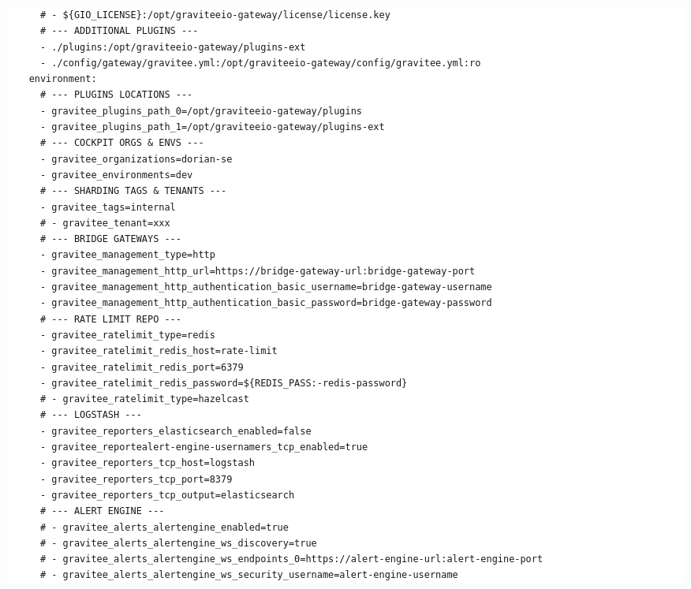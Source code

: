           # - ${GIO_LICENSE}:/opt/graviteeio-gateway/license/license.key
          # --- ADDITIONAL PLUGINS ---
          - ./plugins:/opt/graviteeio-gateway/plugins-ext
          - ./config/gateway/gravitee.yml:/opt/graviteeio-gateway/config/gravitee.yml:ro
        environment:
          # --- PLUGINS LOCATIONS ---
          - gravitee_plugins_path_0=/opt/graviteeio-gateway/plugins
          - gravitee_plugins_path_1=/opt/graviteeio-gateway/plugins-ext
          # --- COCKPIT ORGS & ENVS ---
          - gravitee_organizations=dorian-se
          - gravitee_environments=dev
          # --- SHARDING TAGS & TENANTS ---
          - gravitee_tags=internal
          # - gravitee_tenant=xxx
          # --- BRIDGE GATEWAYS ---
          - gravitee_management_type=http
          - gravitee_management_http_url=https://bridge-gateway-url:bridge-gateway-port
          - gravitee_management_http_authentication_basic_username=bridge-gateway-username
          - gravitee_management_http_authentication_basic_password=bridge-gateway-password
          # --- RATE LIMIT REPO ---
          - gravitee_ratelimit_type=redis
          - gravitee_ratelimit_redis_host=rate-limit
          - gravitee_ratelimit_redis_port=6379
          - gravitee_ratelimit_redis_password=${REDIS_PASS:-redis-password}
          # - gravitee_ratelimit_type=hazelcast
          # --- LOGSTASH ---
          - gravitee_reporters_elasticsearch_enabled=false
          - gravitee_reportealert-engine-usernamers_tcp_enabled=true
          - gravitee_reporters_tcp_host=logstash
          - gravitee_reporters_tcp_port=8379
          - gravitee_reporters_tcp_output=elasticsearch
          # --- ALERT ENGINE ---
          # - gravitee_alerts_alertengine_enabled=true
          # - gravitee_alerts_alertengine_ws_discovery=true
          # - gravitee_alerts_alertengine_ws_endpoints_0=https://alert-engine-url:alert-engine-port
          # - gravitee_alerts_alertengine_ws_security_username=alert-engine-username